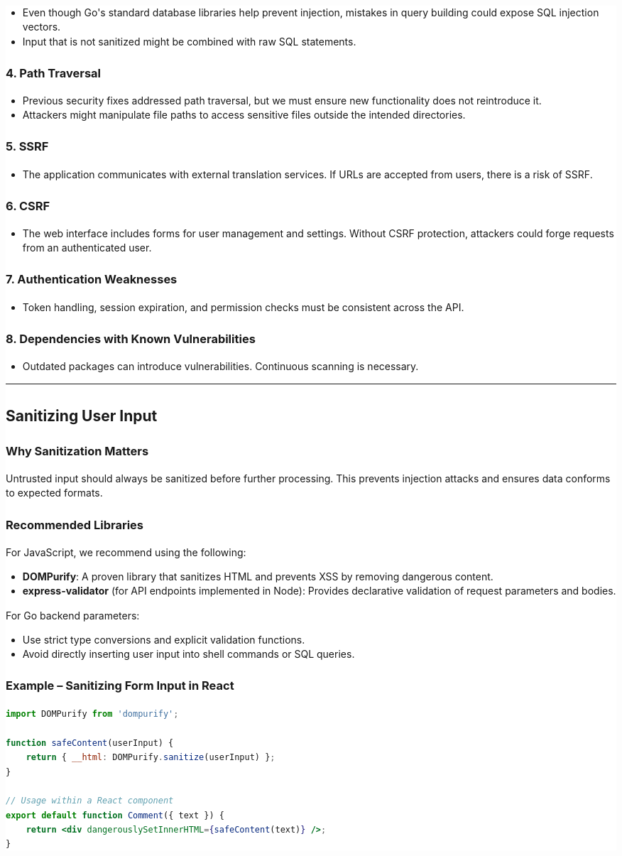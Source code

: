 - Even though Go's standard database libraries help prevent injection, mistakes in query building could expose SQL injection vectors.
- Input that is not sanitized might be combined with raw SQL statements.

### 4. Path Traversal

- Previous security fixes addressed path traversal, but we must ensure new functionality does not reintroduce it.
- Attackers might manipulate file paths to access sensitive files outside the intended directories.

### 5. SSRF

- The application communicates with external translation services. If URLs are accepted from users, there is a risk of SSRF.

### 6. CSRF

- The web interface includes forms for user management and settings. Without CSRF protection, attackers could forge requests from an authenticated user.

### 7. Authentication Weaknesses

- Token handling, session expiration, and permission checks must be consistent across the API.

### 8. Dependencies with Known Vulnerabilities

- Outdated packages can introduce vulnerabilities. Continuous scanning is necessary.

---

## Sanitizing User Input

### Why Sanitization Matters

Untrusted input should always be sanitized before further processing. This prevents injection attacks and ensures data conforms to expected formats.

### Recommended Libraries

For JavaScript, we recommend using the following:

- **DOMPurify**: A proven library that sanitizes HTML and prevents XSS by removing dangerous content.
- **express-validator** (for API endpoints implemented in Node): Provides declarative validation of request parameters and bodies.

For Go backend parameters:

- Use strict type conversions and explicit validation functions.
- Avoid directly inserting user input into shell commands or SQL queries.

### Example – Sanitizing Form Input in React

```jsx
import DOMPurify from 'dompurify';

function safeContent(userInput) {
    return { __html: DOMPurify.sanitize(userInput) };
}

// Usage within a React component
export default function Comment({ text }) {
    return <div dangerouslySetInnerHTML={safeContent(text)} />;
}
```
